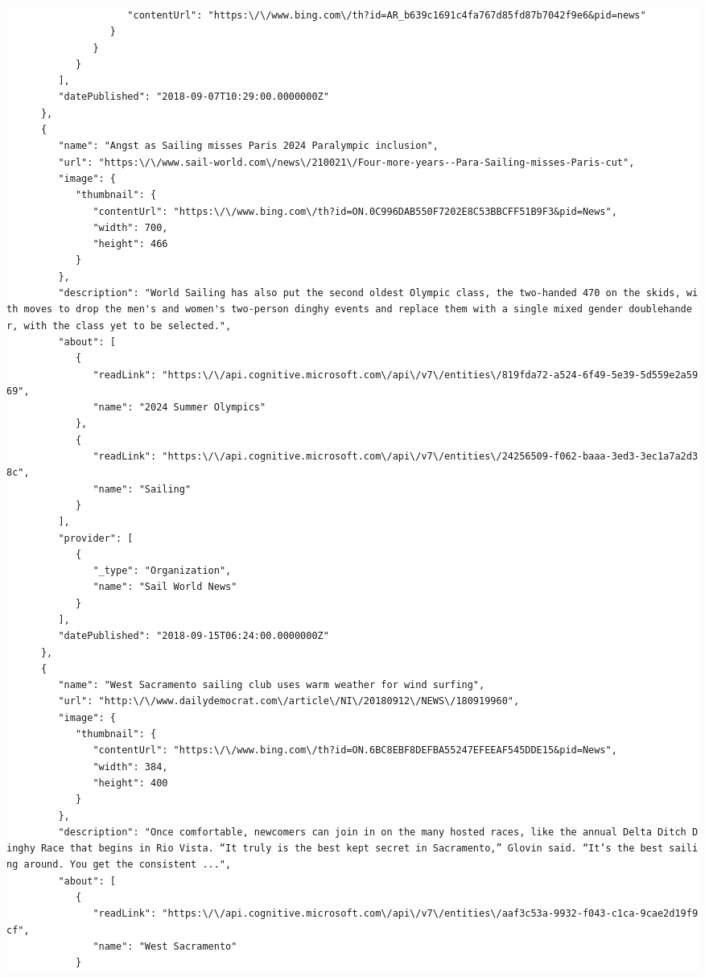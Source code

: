 ```
                     "contentUrl": "https:\/\/www.bing.com\/th?id=AR_b639c1691c4fa767d85fd87b7042f9e6&pid=news"
                  }
               }
            }
         ],
         "datePublished": "2018-09-07T10:29:00.0000000Z"
      },
      {
         "name": "Angst as Sailing misses Paris 2024 Paralympic inclusion",
         "url": "https:\/\/www.sail-world.com\/news\/210021\/Four-more-years--Para-Sailing-misses-Paris-cut",
         "image": {
            "thumbnail": {
               "contentUrl": "https:\/\/www.bing.com\/th?id=ON.0C996DAB550F7202E8C53BBCFF51B9F3&pid=News",
               "width": 700,
               "height": 466
            }
         },
         "description": "World Sailing has also put the second oldest Olympic class, the two-handed 470 on the skids, with moves to drop the men's and women's two-person dinghy events and replace them with a single mixed gender doublehander, with the class yet to be selected.",
         "about": [
            {
               "readLink": "https:\/\/api.cognitive.microsoft.com\/api\/v7\/entities\/819fda72-a524-6f49-5e39-5d559e2a5969",
               "name": "2024 Summer Olympics"
            },
            {
               "readLink": "https:\/\/api.cognitive.microsoft.com\/api\/v7\/entities\/24256509-f062-baaa-3ed3-3ec1a7a2d38c",
               "name": "Sailing"
            }
         ],
         "provider": [
            {
               "_type": "Organization",
               "name": "Sail World News"
            }
         ],
         "datePublished": "2018-09-15T06:24:00.0000000Z"
      },
      {
         "name": "West Sacramento sailing club uses warm weather for wind surfing",
         "url": "http:\/\/www.dailydemocrat.com\/article\/NI\/20180912\/NEWS\/180919960",
         "image": {
            "thumbnail": {
               "contentUrl": "https:\/\/www.bing.com\/th?id=ON.6BC8EBF8DEFBA55247EFEEAF545DDE15&pid=News",
               "width": 384,
               "height": 400
            }
         },
         "description": "Once comfortable, newcomers can join in on the many hosted races, like the annual Delta Ditch Dinghy Race that begins in Rio Vista. “It truly is the best kept secret in Sacramento,” Glovin said. “It’s the best sailing around. You get the consistent ...",
         "about": [
            {
               "readLink": "https:\/\/api.cognitive.microsoft.com\/api\/v7\/entities\/aaf3c53a-9932-f043-c1ca-9cae2d19f9cf",
               "name": "West Sacramento"
            }
```